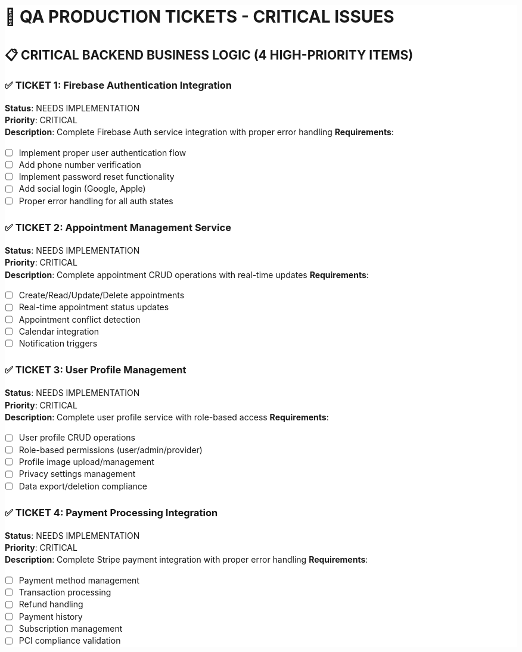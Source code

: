 # 🎯 QA PRODUCTION TICKETS - CRITICAL ISSUES

## 📋 CRITICAL BACKEND BUSINESS LOGIC (4 HIGH-PRIORITY ITEMS)

### ✅ TICKET 1: Firebase Authentication Integration
**Status**: NEEDS IMPLEMENTATION  
**Priority**: CRITICAL  
**Description**: Complete Firebase Auth service integration with proper error handling
**Requirements**:
- [ ] Implement proper user authentication flow
- [ ] Add phone number verification
- [ ] Implement password reset functionality
- [ ] Add social login (Google, Apple)
- [ ] Proper error handling for all auth states

### ✅ TICKET 2: Appointment Management Service
**Status**: NEEDS IMPLEMENTATION  
**Priority**: CRITICAL  
**Description**: Complete appointment CRUD operations with real-time updates
**Requirements**:
- [ ] Create/Read/Update/Delete appointments
- [ ] Real-time appointment status updates
- [ ] Appointment conflict detection
- [ ] Calendar integration
- [ ] Notification triggers

### ✅ TICKET 3: User Profile Management
**Status**: NEEDS IMPLEMENTATION  
**Priority**: CRITICAL  
**Description**: Complete user profile service with role-based access
**Requirements**:
- [ ] User profile CRUD operations
- [ ] Role-based permissions (user/admin/provider)
- [ ] Profile image upload/management
- [ ] Privacy settings management
- [ ] Data export/deletion compliance

### ✅ TICKET 4: Payment Processing Integration
**Status**: NEEDS IMPLEMENTATION  
**Priority**: CRITICAL  
**Description**: Complete Stripe payment integration with proper error handling
**Requirements**:
- [ ] Payment method management
- [ ] Transaction processing
- [ ] Refund handling
- [ ] Payment history
- [ ] Subscription management
- [ ] PCI compliance validation
